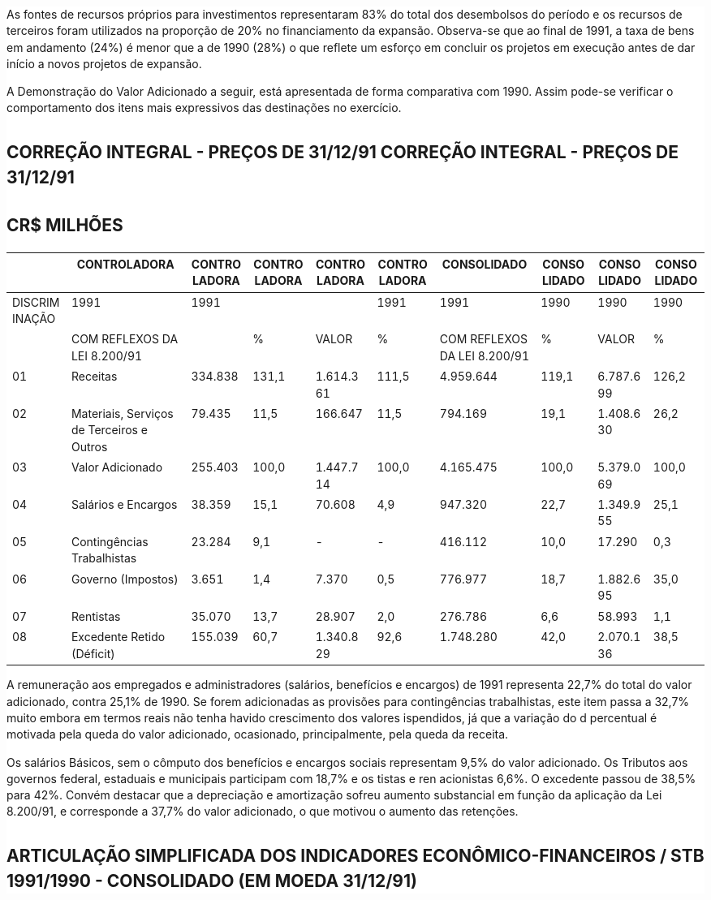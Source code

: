As fontes de recursos próprios para investimentos representaram 83% do total dos desembolsos do período e os recursos de terceiros foram utilizados na proporção de 20% no financiamento da expansão. Observa-se que ao final de 1991, a taxa de bens em andamento (24%) é menor que a de 1990 (28%) o que reflete um esforço em concluir os projetos em execução antes de dar início a novos projetos de expansão.

A Demonstração do Valor Adicionado a seguir, está apresentada de forma comparativa com 1990. Assim pode-se verificar o comportamento dos itens mais expressivos das destinações no exercício.

## CORREÇÃO INTEGRAL - PREÇOS DE 31/12/91 CORREÇÃO INTEGRAL - PREÇOS DE 31/12/91

## CR$ MILHÕES

|               | CONTROLADORA                              | CONTROLADORA   | CONTROLADORA   | CONTROLADORA   | CONTROLADORA   | CONSOLIDADO                  | CONSOLIDADO   | CONSOLIDADO   | CONSOLIDADO   |
|---------------|-------------------------------------------|----------------|----------------|----------------|----------------|------------------------------|---------------|---------------|---------------|
| DISCRIMINAÇÃO | 1991                                      | 1991           |                |                | 1991           | 1991                         | 1990          | 1990          | 1990          |
|               | COM REFLEXOS DA LEI 8.200/91              |                | %              | VALOR          | %              | COM REFLEXOS DA LEI 8.200/91 | %             | VALOR         | %             |
| 01            | Receitas                                  | 334.838        | 131,1          | 1.614.361      | 111,5          | 4.959.644                    | 119,1         | 6.787.699     | 126,2         |
| 02            | Materiais, Serviços de Terceiros e Outros | 79.435         | 11,5           | 166.647        | 11,5           | 794.169                      | 19,1          | 1.408.630     | 26,2          |
| 03            | Valor Adicionado                          | 255.403        | 100,0          | 1.447.714      | 100,0          | 4.165.475                    | 100,0         | 5.379.069     | 100,0         |
| 04            | Salários e Encargos                       | 38.359         | 15,1           | 70.608         | 4,9            | 947.320                      | 22,7          | 1.349.955     | 25,1          |
| 05            | Contingências Trabalhistas                | 23.284         | 9,1            | -              | -              | 416.112                      | 10,0          | 17.290        | 0,3           |
| 06            | Governo (Impostos)                        | 3.651          | 1,4            | 7.370          | 0,5            | 776.977                      | 18,7          | 1.882.695     | 35,0          |
| 07            | Rentistas                                 | 35.070         | 13,7           | 28.907         | 2,0            | 276.786                      | 6,6           | 58.993        | 1,1           |
| 08            | Excedente Retido (Déficit)                | 155.039        | 60,7           | 1.340.829      | 92,6           | 1.748.280                    | 42,0          | 2.070.136     | 38,5          |

A remuneração aos empregados e administradores (salários, benefícios e encargos) de 1991 representa 22,7% do total do valor adicionado, contra 25,1% de 1990. Se forem adicionadas as provisões para contingências trabalhistas, este item passa a 32,7% muito embora em termos reais não tenha havido crescimento dos valores  ispendidos, já que a variação do d percentual é motivada pela queda do valor adicionado, ocasionado, principalmente, pela queda da receita.

Os salários Básicos, sem o cômputo dos benefícios e encargos sociais representam 9,5% do valor adicionado. Os Tributos aos governos federal, estaduais e municipais participam com 18,7% e os  tistas e ren acionistas 6,6%. O excedente passou de 38,5% para 42%. Convém destacar que a depreciação e amortização sofreu aumento substancial em função da aplicação da Lei 8.200/91, e corresponde a 37,7% do valor adicionado, o que motivou o aumento das retenções.

## ARTICULAÇÃO SIMPLIFICADA DOS INDICADORES ECONÔMICO-FINANCEIROS / STB 1991/1990 - CONSOLIDADO (EM MOEDA 31/12/91)




